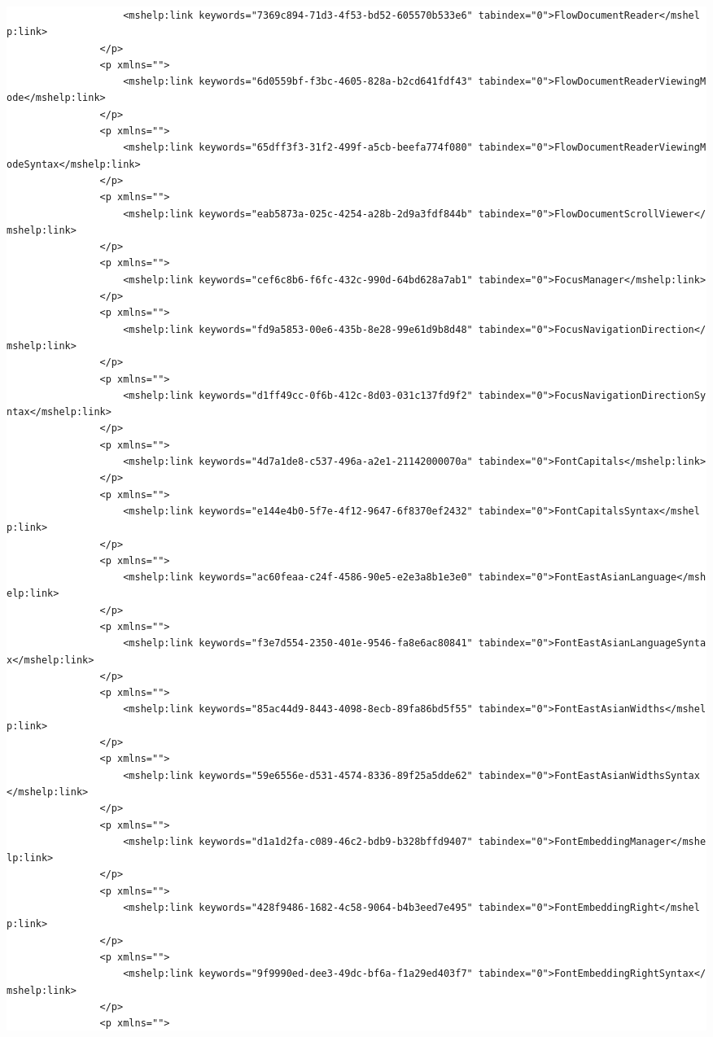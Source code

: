 						<mshelp:link keywords="7369c894-71d3-4f53-bd52-605570b533e6" tabindex="0">FlowDocumentReader</mshelp:link>
					</p>
					<p xmlns="">
						<mshelp:link keywords="6d0559bf-f3bc-4605-828a-b2cd641fdf43" tabindex="0">FlowDocumentReaderViewingMode</mshelp:link>
					</p>
					<p xmlns="">
						<mshelp:link keywords="65dff3f3-31f2-499f-a5cb-beefa774f080" tabindex="0">FlowDocumentReaderViewingModeSyntax</mshelp:link>
					</p>
					<p xmlns="">
						<mshelp:link keywords="eab5873a-025c-4254-a28b-2d9a3fdf844b" tabindex="0">FlowDocumentScrollViewer</mshelp:link>
					</p>
					<p xmlns="">
						<mshelp:link keywords="cef6c8b6-f6fc-432c-990d-64bd628a7ab1" tabindex="0">FocusManager</mshelp:link>
					</p>
					<p xmlns="">
						<mshelp:link keywords="fd9a5853-00e6-435b-8e28-99e61d9b8d48" tabindex="0">FocusNavigationDirection</mshelp:link>
					</p>
					<p xmlns="">
						<mshelp:link keywords="d1ff49cc-0f6b-412c-8d03-031c137fd9f2" tabindex="0">FocusNavigationDirectionSyntax</mshelp:link>
					</p>
					<p xmlns="">
						<mshelp:link keywords="4d7a1de8-c537-496a-a2e1-21142000070a" tabindex="0">FontCapitals</mshelp:link>
					</p>
					<p xmlns="">
						<mshelp:link keywords="e144e4b0-5f7e-4f12-9647-6f8370ef2432" tabindex="0">FontCapitalsSyntax</mshelp:link>
					</p>
					<p xmlns="">
						<mshelp:link keywords="ac60feaa-c24f-4586-90e5-e2e3a8b1e3e0" tabindex="0">FontEastAsianLanguage</mshelp:link>
					</p>
					<p xmlns="">
						<mshelp:link keywords="f3e7d554-2350-401e-9546-fa8e6ac80841" tabindex="0">FontEastAsianLanguageSyntax</mshelp:link>
					</p>
					<p xmlns="">
						<mshelp:link keywords="85ac44d9-8443-4098-8ecb-89fa86bd5f55" tabindex="0">FontEastAsianWidths</mshelp:link>
					</p>
					<p xmlns="">
						<mshelp:link keywords="59e6556e-d531-4574-8336-89f25a5dde62" tabindex="0">FontEastAsianWidthsSyntax</mshelp:link>
					</p>
					<p xmlns="">
						<mshelp:link keywords="d1a1d2fa-c089-46c2-bdb9-b328bffd9407" tabindex="0">FontEmbeddingManager</mshelp:link>
					</p>
					<p xmlns="">
						<mshelp:link keywords="428f9486-1682-4c58-9064-b4b3eed7e495" tabindex="0">FontEmbeddingRight</mshelp:link>
					</p>
					<p xmlns="">
						<mshelp:link keywords="9f9990ed-dee3-49dc-bf6a-f1a29ed403f7" tabindex="0">FontEmbeddingRightSyntax</mshelp:link>
					</p>
					<p xmlns="">